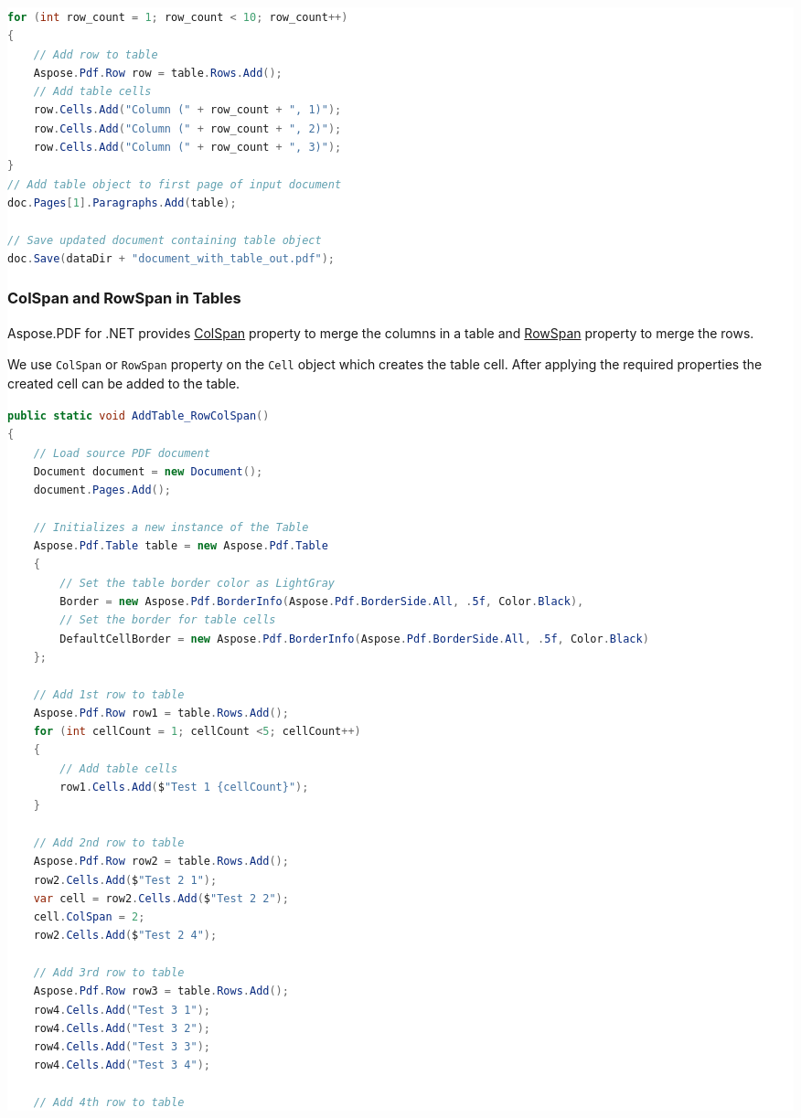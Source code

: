 ```csharp
for (int row_count = 1; row_count < 10; row_count++)
{
    // Add row to table
    Aspose.Pdf.Row row = table.Rows.Add();
    // Add table cells
    row.Cells.Add("Column (" + row_count + ", 1)");
    row.Cells.Add("Column (" + row_count + ", 2)");
    row.Cells.Add("Column (" + row_count + ", 3)");
}
// Add table object to first page of input document
doc.Pages[1].Paragraphs.Add(table);

// Save updated document containing table object
doc.Save(dataDir + "document_with_table_out.pdf");
```

### ColSpan and RowSpan in Tables

Aspose.PDF for .NET provides [ColSpan](https://reference.aspose.com/pdf/net/aspose.pdf/cell/properties/colspan) property to merge the columns in a table and [RowSpan](https://reference.aspose.com/pdf/net/aspose.pdf/cell/properties/rowspan) property to merge the rows.

We use `ColSpan` or `RowSpan` property on the `Cell` object which creates the table cell. After applying the required properties the created cell can be added to the table.

```csharp
public static void AddTable_RowColSpan()
{
    // Load source PDF document
    Document document = new Document();
    document.Pages.Add();

    // Initializes a new instance of the Table
    Aspose.Pdf.Table table = new Aspose.Pdf.Table
    {
        // Set the table border color as LightGray
        Border = new Aspose.Pdf.BorderInfo(Aspose.Pdf.BorderSide.All, .5f, Color.Black),
        // Set the border for table cells
        DefaultCellBorder = new Aspose.Pdf.BorderInfo(Aspose.Pdf.BorderSide.All, .5f, Color.Black)
    };

    // Add 1st row to table
    Aspose.Pdf.Row row1 = table.Rows.Add();
    for (int cellCount = 1; cellCount <5; cellCount++)
    {
        // Add table cells
        row1.Cells.Add($"Test 1 {cellCount}");
    }

    // Add 2nd row to table
    Aspose.Pdf.Row row2 = table.Rows.Add();
    row2.Cells.Add($"Test 2 1");
    var cell = row2.Cells.Add($"Test 2 2");
    cell.ColSpan = 2;
    row2.Cells.Add($"Test 2 4");

    // Add 3rd row to table
    Aspose.Pdf.Row row3 = table.Rows.Add();
    row4.Cells.Add("Test 3 1");
    row4.Cells.Add("Test 3 2");
    row4.Cells.Add("Test 3 3");
    row4.Cells.Add("Test 3 4");

    // Add 4th row to table
```